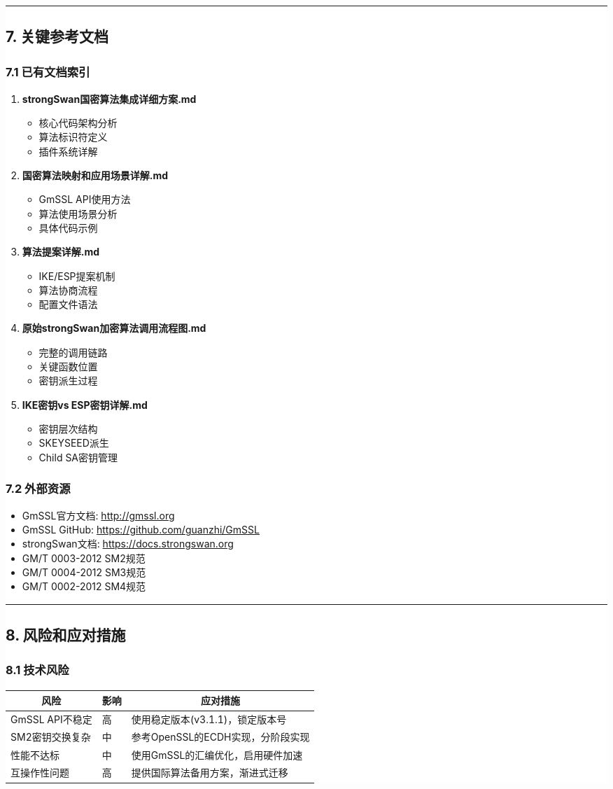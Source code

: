 
---

## 7. 关键参考文档

### 7.1 已有文档索引

1. **strongSwan国密算法集成详细方案.md**
   - 核心代码架构分析
   - 算法标识符定义
   - 插件系统详解

2. **国密算法映射和应用场景详解.md**
   - GmSSL API使用方法
   - 算法使用场景分析
   - 具体代码示例

3. **算法提案详解.md**
   - IKE/ESP提案机制
   - 算法协商流程
   - 配置文件语法

4. **原始strongSwan加密算法调用流程图.md**
   - 完整的调用链路
   - 关键函数位置
   - 密钥派生过程

5. **IKE密钥vs ESP密钥详解.md**
   - 密钥层次结构
   - SKEYSEED派生
   - Child SA密钥管理

### 7.2 外部资源

- GmSSL官方文档: http://gmssl.org
- GmSSL GitHub: https://github.com/guanzhi/GmSSL
- strongSwan文档: https://docs.strongswan.org
- GM/T 0003-2012 SM2规范
- GM/T 0004-2012 SM3规范
- GM/T 0002-2012 SM4规范

---

## 8. 风险和应对措施

### 8.1 技术风险

| 风险 | 影响 | 应对措施 |
|------|------|----------|
| GmSSL API不稳定 | 高 | 使用稳定版本(v3.1.1)，锁定版本号 |
| SM2密钥交换复杂 | 中 | 参考OpenSSL的ECDH实现，分阶段实现 |
| 性能不达标 | 中 | 使用GmSSL的汇编优化，启用硬件加速 |
| 互操作性问题 | 高 | 提供国际算法备用方案，渐进式迁移 |
